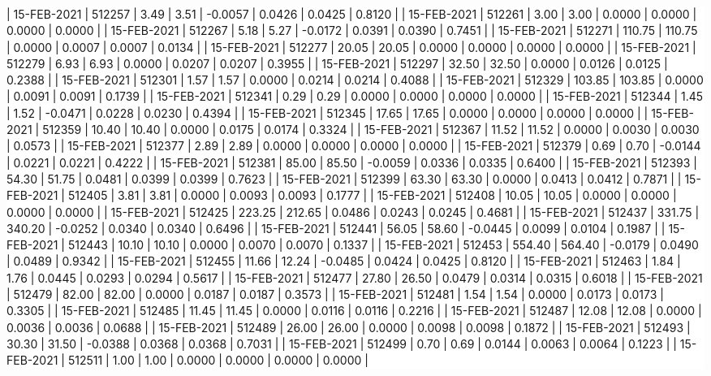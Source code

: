 | 15-FEB-2021 | 512257 | 3.49 | 3.51 | -0.0057 | 0.0426 | 0.0425 | 0.8120 |
| 15-FEB-2021 | 512261 | 3.00 | 3.00 | 0.0000 | 0.0000 | 0.0000 | 0.0000 |
| 15-FEB-2021 | 512267 | 5.18 | 5.27 | -0.0172 | 0.0391 | 0.0390 | 0.7451 |
| 15-FEB-2021 | 512271 | 110.75 | 110.75 | 0.0000 | 0.0007 | 0.0007 | 0.0134 |
| 15-FEB-2021 | 512277 | 20.05 | 20.05 | 0.0000 | 0.0000 | 0.0000 | 0.0000 |
| 15-FEB-2021 | 512279 | 6.93 | 6.93 | 0.0000 | 0.0207 | 0.0207 | 0.3955 |
| 15-FEB-2021 | 512297 | 32.50 | 32.50 | 0.0000 | 0.0126 | 0.0125 | 0.2388 |
| 15-FEB-2021 | 512301 | 1.57 | 1.57 | 0.0000 | 0.0214 | 0.0214 | 0.4088 |
| 15-FEB-2021 | 512329 | 103.85 | 103.85 | 0.0000 | 0.0091 | 0.0091 | 0.1739 |
| 15-FEB-2021 | 512341 | 0.29 | 0.29 | 0.0000 | 0.0000 | 0.0000 | 0.0000 |
| 15-FEB-2021 | 512344 | 1.45 | 1.52 | -0.0471 | 0.0228 | 0.0230 | 0.4394 |
| 15-FEB-2021 | 512345 | 17.65 | 17.65 | 0.0000 | 0.0000 | 0.0000 | 0.0000 |
| 15-FEB-2021 | 512359 | 10.40 | 10.40 | 0.0000 | 0.0175 | 0.0174 | 0.3324 |
| 15-FEB-2021 | 512367 | 11.52 | 11.52 | 0.0000 | 0.0030 | 0.0030 | 0.0573 |
| 15-FEB-2021 | 512377 | 2.89 | 2.89 | 0.0000 | 0.0000 | 0.0000 | 0.0000 |
| 15-FEB-2021 | 512379 | 0.69 | 0.70 | -0.0144 | 0.0221 | 0.0221 | 0.4222 |
| 15-FEB-2021 | 512381 | 85.00 | 85.50 | -0.0059 | 0.0336 | 0.0335 | 0.6400 |
| 15-FEB-2021 | 512393 | 54.30 | 51.75 | 0.0481 | 0.0399 | 0.0399 | 0.7623 |
| 15-FEB-2021 | 512399 | 63.30 | 63.30 | 0.0000 | 0.0413 | 0.0412 | 0.7871 |
| 15-FEB-2021 | 512405 | 3.81 | 3.81 | 0.0000 | 0.0093 | 0.0093 | 0.1777 |
| 15-FEB-2021 | 512408 | 10.05 | 10.05 | 0.0000 | 0.0000 | 0.0000 | 0.0000 |
| 15-FEB-2021 | 512425 | 223.25 | 212.65 | 0.0486 | 0.0243 | 0.0245 | 0.4681 |
| 15-FEB-2021 | 512437 | 331.75 | 340.20 | -0.0252 | 0.0340 | 0.0340 | 0.6496 |
| 15-FEB-2021 | 512441 | 56.05 | 58.60 | -0.0445 | 0.0099 | 0.0104 | 0.1987 |
| 15-FEB-2021 | 512443 | 10.10 | 10.10 | 0.0000 | 0.0070 | 0.0070 | 0.1337 |
| 15-FEB-2021 | 512453 | 554.40 | 564.40 | -0.0179 | 0.0490 | 0.0489 | 0.9342 |
| 15-FEB-2021 | 512455 | 11.66 | 12.24 | -0.0485 | 0.0424 | 0.0425 | 0.8120 |
| 15-FEB-2021 | 512463 | 1.84 | 1.76 | 0.0445 | 0.0293 | 0.0294 | 0.5617 |
| 15-FEB-2021 | 512477 | 27.80 | 26.50 | 0.0479 | 0.0314 | 0.0315 | 0.6018 |
| 15-FEB-2021 | 512479 | 82.00 | 82.00 | 0.0000 | 0.0187 | 0.0187 | 0.3573 |
| 15-FEB-2021 | 512481 | 1.54 | 1.54 | 0.0000 | 0.0173 | 0.0173 | 0.3305 |
| 15-FEB-2021 | 512485 | 11.45 | 11.45 | 0.0000 | 0.0116 | 0.0116 | 0.2216 |
| 15-FEB-2021 | 512487 | 12.08 | 12.08 | 0.0000 | 0.0036 | 0.0036 | 0.0688 |
| 15-FEB-2021 | 512489 | 26.00 | 26.00 | 0.0000 | 0.0098 | 0.0098 | 0.1872 |
| 15-FEB-2021 | 512493 | 30.30 | 31.50 | -0.0388 | 0.0368 | 0.0368 | 0.7031 |
| 15-FEB-2021 | 512499 | 0.70 | 0.69 | 0.0144 | 0.0063 | 0.0064 | 0.1223 |
| 15-FEB-2021 | 512511 | 1.00 | 1.00 | 0.0000 | 0.0000 | 0.0000 | 0.0000 |